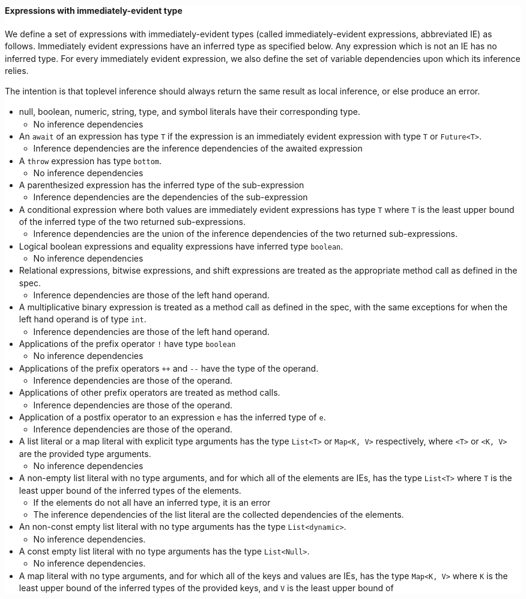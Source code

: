 #### Expressions with immediately-evident type

We define a set of expressions with immediately-evident types (called
immediately-evident expressions, abbreviated IE) as follows.  Immediately
evident expressions have an inferred type as specified below.  Any expression
which is not an IE has no inferred type.  For every immediately evident
expression, we also define the set of variable dependencies upon which its
inference relies.

The intention is that toplevel inference should always return the same result as
local inference, or else produce an error.


* null, boolean, numeric, string, type, and symbol literals have their
   corresponding type.
   * No inference dependencies
* An `await` of an expression has type `T` if the expression is an immediately
evident expression with type `T` or `Future<T>`.
   * Inference dependencies are the inference dependencies of the awaited
     expression
* A `throw` expression has type `bottom`.
   * No inference dependencies
* A parenthesized expression has the inferred type of the sub-expression
   * Inference dependencies are the dependencies of the sub-expression
* A conditional expression where both values are immediately evident expressions
  has type `T` where `T` is the least upper bound of the inferred type of the
  two returned sub-expressions.
  * Inference dependencies are the union of the inference dependencies of the
  two returned sub-expressions.
* Logical boolean expressions and equality expressions have inferred type
  `boolean`.
  * No inference dependencies
* Relational expressions, bitwise expressions, and shift expressions are treated
as the appropriate method call as defined in the spec.
  * Inference dependencies are those of the left hand operand.
* A multiplicative binary expression is treated as a method call as defined in
  the spec, with the same exceptions for when the left hand operand is of type `int`.
  * Inference dependencies are those of the left hand operand.
* Applications of the prefix operator `!` have type `boolean`
  * No inference dependencies  
* Applications of the prefix operators `++` and `--` have the type of the operand.
  * Inference dependencies are those of the operand.
* Applications of other prefix operators are treated as method calls.
  * Inference dependencies are those of the operand.
* Application of a postfix operator to an expression `e` has the inferred type of `e`.
  * Inference dependencies are those of the operand.
* A list literal or a map literal with explicit type arguments has the type
   `List<T>` or `Map<K, V>` respectively, where `<T>` or `<K, V>` are the
   provided type arguments.
   * No inference dependencies
* A non-empty list literal with no type arguments, and for which all of the
   elements are IEs, has the type `List<T>` where `T` is the least upper bound
   of the inferred types of the elements.
   * If the elements do not all have an inferred type, it is an error
   * The inference dependencies of the list literal are the collected
      dependencies of the elements.
* An non-const empty list literal with no type arguments has the type
  `List<dynamic>`.
   * No inference dependencies.
* A const empty list literal with no type arguments has the type
  `List<Null>`.
   * No inference dependencies.
* A map literal with no type arguments, and for which all of the keys and
   values are IEs, has the type `Map<K, V>` where `K` is the least upper bound of
   the inferred types of the provided keys, and `V` is the least upper bound of